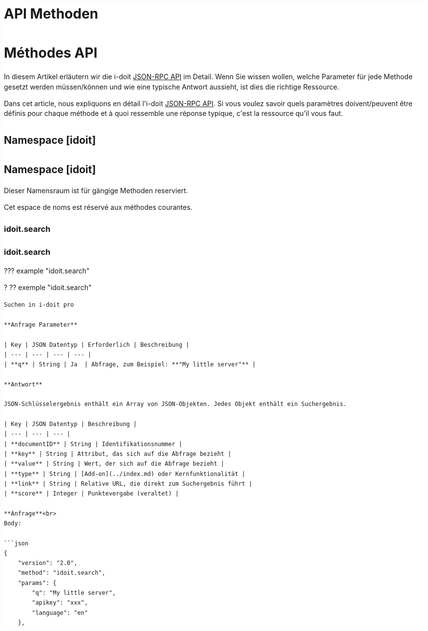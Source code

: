 
# API Methoden

# Méthodes API

In diesem Artikel erläutern wir die i-doit [JSON-RPC API](./index.md) im Detail. Wenn Sie wissen wollen, welche Parameter für jede Methode gesetzt werden müssen/können und wie eine typische Antwort aussieht, ist dies die richtige Ressource.

Dans cet article, nous expliquons en détail l'i-doit [JSON-RPC API](./index.md). Si vous voulez savoir quels paramètres doivent/peuvent être définis pour chaque méthode et à quoi ressemble une réponse typique, c'est la ressource qu'il vous faut.

## Namespace [idoit]

## Namespace [idoit]

Dieser Namensraum ist für gängige Methoden reserviert.

Cet espace de noms est réservé aux méthodes courantes.

### idoit.search

### idoit.search

??? example "idoit.search"

? ?? exemple "idoit.search"

```
Suchen in i-doit pro

**Anfrage Parameter**

| Key | JSON Datentyp | Erforderlich | Beschreibung |
| --- | --- | --- | --- |
| **q** | String | Ja  | Abfrage, zum Beispiel: **"My little server"** |

**Antwort**

JSON-Schlüsselergebnis enthält ein Array von JSON-Objekten. Jedes Objekt enthält ein Suchergebnis.

| Key | JSON Datentyp | Beschreibung |
| --- | --- | --- |
| **documentID** | String | Identifikationsnummer |
| **key** | String | Attribut, das sich auf die Abfrage bezieht |
| **value** | String | Wert, der sich auf die Abfrage bezieht |
| **type** | String | [Add-on](../index.md) oder Kernfunktionalität |
| **link** | String | Relative URL, die direkt zum Suchergebnis führt |
| **score** | Integer | Punktevergabe (veraltet) |

**Anfrage**<br>
Body:

```json
{
    "version": "2.0",
    "method": "idoit.search",
    "params": {
        "q": "My little server",
        "apikey": "xxx",
        "language": "en"
    },
```